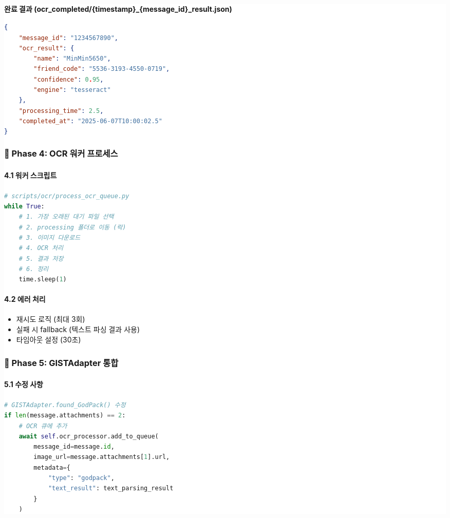 **완료 결과 (ocr_completed/{timestamp}_{message_id}_result.json)**
```json
{
    "message_id": "1234567890",
    "ocr_result": {
        "name": "MinMin5650",
        "friend_code": "5536-3193-4550-0719",
        "confidence": 0.95,
        "engine": "tesseract"
    },
    "processing_time": 2.5,
    "completed_at": "2025-06-07T10:00:02.5"
}
```

### 🎯 Phase 4: OCR 워커 프로세스

#### 4.1 워커 스크립트
```python
# scripts/ocr/process_ocr_queue.py
while True:
    # 1. 가장 오래된 대기 파일 선택
    # 2. processing 폴더로 이동 (락)
    # 3. 이미지 다운로드
    # 4. OCR 처리
    # 5. 결과 저장
    # 6. 정리
    time.sleep(1)
```

#### 4.2 에러 처리
- 재시도 로직 (최대 3회)
- 실패 시 fallback (텍스트 파싱 결과 사용)
- 타임아웃 설정 (30초)

### 🎯 Phase 5: GISTAdapter 통합

#### 5.1 수정 사항
```python
# GISTAdapter.found_GodPack() 수정
if len(message.attachments) == 2:
    # OCR 큐에 추가
    await self.ocr_processor.add_to_queue(
        message_id=message.id,
        image_url=message.attachments[1].url,
        metadata={
            "type": "godpack",
            "text_result": text_parsing_result
        }
    )
```
